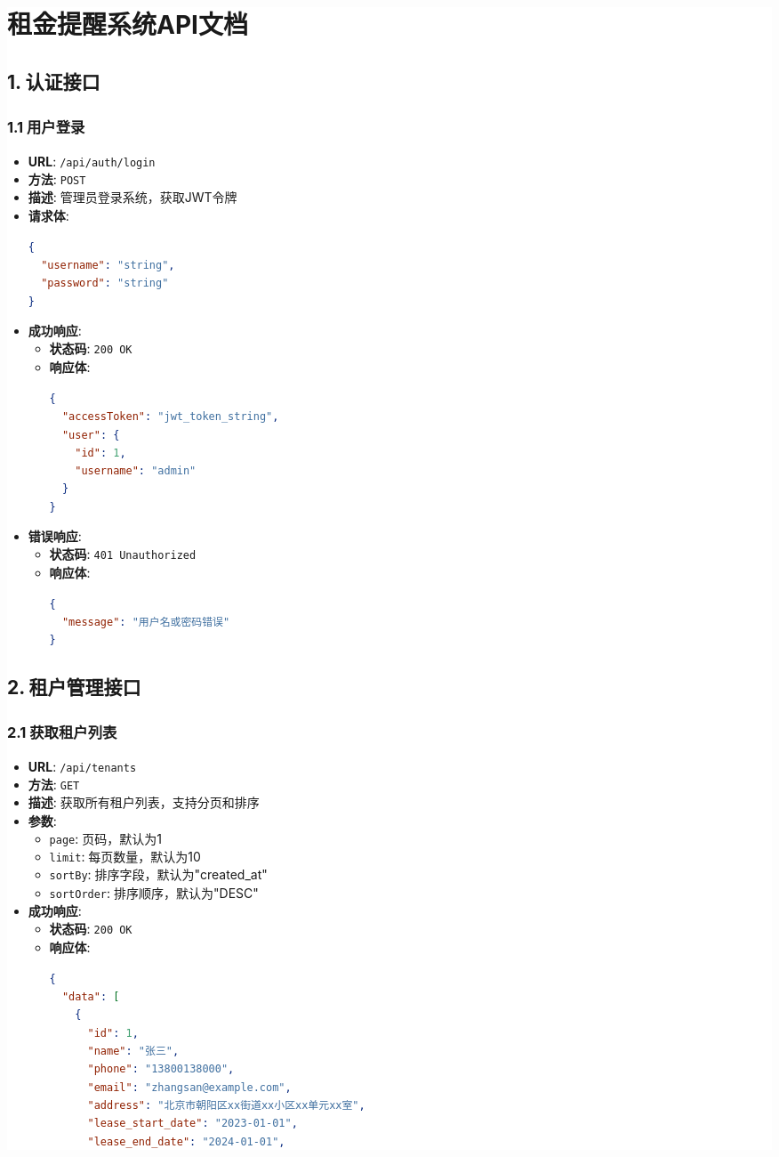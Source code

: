 # 租金提醒系统API文档

## 1. 认证接口

### 1.1 用户登录
- **URL**: `/api/auth/login`
- **方法**: `POST`
- **描述**: 管理员登录系统，获取JWT令牌
- **请求体**:
  ```json
  {
    "username": "string",
    "password": "string"
  }
  ```
- **成功响应**:
  - **状态码**: `200 OK`
  - **响应体**:
    ```json
    {
      "accessToken": "jwt_token_string",
      "user": {
        "id": 1,
        "username": "admin"
      }
    }
    ```
- **错误响应**:
  - **状态码**: `401 Unauthorized`
  - **响应体**:
    ```json
    {
      "message": "用户名或密码错误"
    }
    ```

## 2. 租户管理接口

### 2.1 获取租户列表
- **URL**: `/api/tenants`
- **方法**: `GET`
- **描述**: 获取所有租户列表，支持分页和排序
- **参数**:
  - `page`: 页码，默认为1
  - `limit`: 每页数量，默认为10
  - `sortBy`: 排序字段，默认为"created_at"
  - `sortOrder`: 排序顺序，默认为"DESC"
- **成功响应**:
  - **状态码**: `200 OK`
  - **响应体**:
    ```json
    {
      "data": [
        {
          "id": 1,
          "name": "张三",
          "phone": "13800138000",
          "email": "zhangsan@example.com",
          "address": "北京市朝阳区xx街道xx小区xx单元xx室",
          "lease_start_date": "2023-01-01",
          "lease_end_date": "2024-01-01",